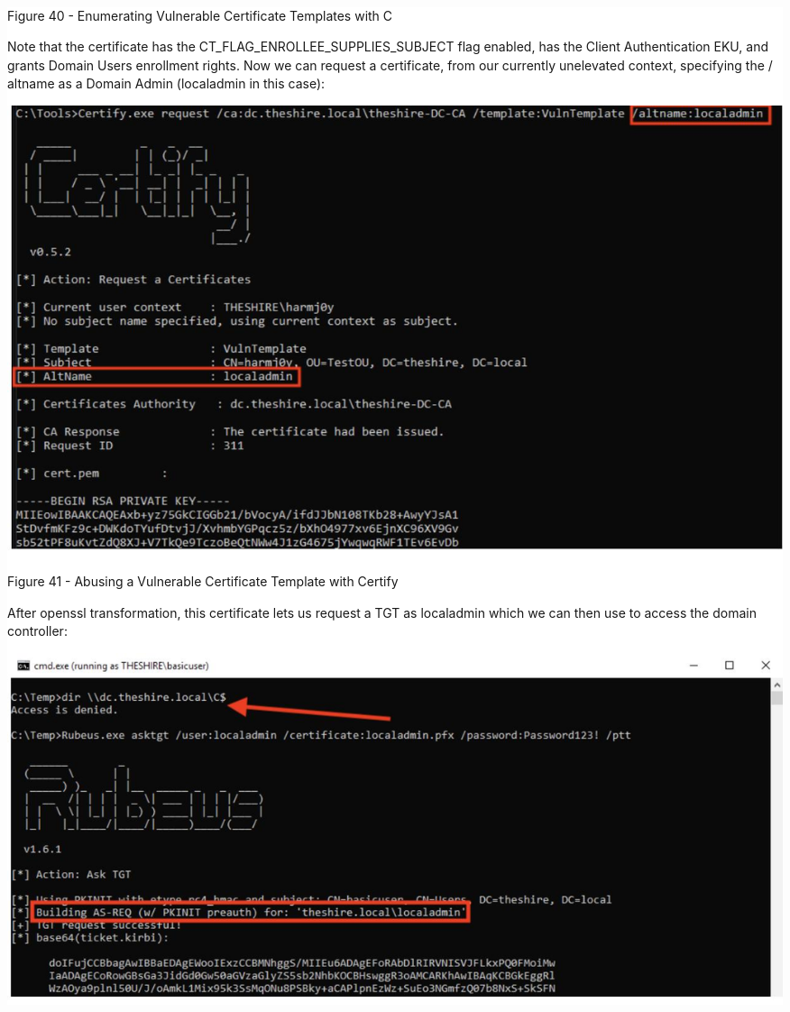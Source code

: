 Figure 40 - Enumerating Vulnerable Certificate Templates with C

Note that the certificate has the CT_FLAG_ENROLLEE_SUPPLIES_SUBJECT flag enabled, has the Client Authentication EKU, and grants Domain Users enrollment rights. Now we can request a certificate, from our currently unelevated context, specifying the / altname as a Domain Admin (localadmin in this case):

![](_page_62_Picture_1.jpeg)

Figure 41 - Abusing a Vulnerable Certificate Template with Certify

After openssl transformation, this certificate lets us request a TGT as localadmin which we can then use to access the domain controller:

![](_page_62_Picture_4.jpeg)
